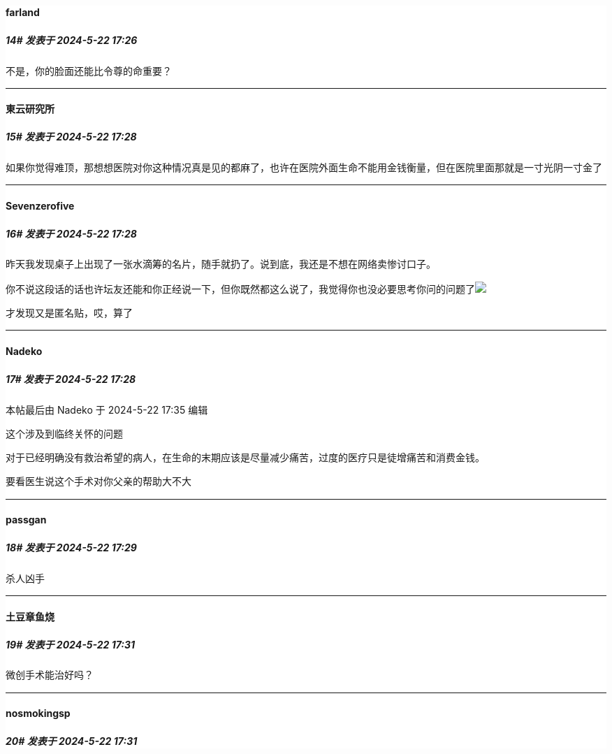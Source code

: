 ####  farland  
##### 14#       发表于 2024-5-22 17:26

不是，你的脸面还能比令尊的命重要？

*****

####  東云研究所  
##### 15#       发表于 2024-5-22 17:28

如果你觉得难顶，那想想医院对你这种情况真是见的都麻了，也许在医院外面生命不能用金钱衡量，但在医院里面那就是一寸光阴一寸金了

*****

####  Sevenzerofive  
##### 16#       发表于 2024-5-22 17:28

昨天我发现桌子上出现了一张水滴筹的名片，随手就扔了。说到底，我还是不想在网络卖惨讨口子。

你不说这段话的话也许坛友还能和你正经说一下，但你既然都这么说了，我觉得你也没必要思考你问的问题了<img src="https://static.saraba1st.com/image/smiley/face2017/003.png" referrerpolicy="no-referrer">

才发现又是匿名贴，哎，算了

*****

####  Nadeko  
##### 17#       发表于 2024-5-22 17:28

 本帖最后由 Nadeko 于 2024-5-22 17:35 编辑 

这个涉及到临终关怀的问题

对于已经明确没有救治希望的病人，在生命的末期应该是尽量减少痛苦，过度的医疗只是徒增痛苦和消费金钱。

要看医生说这个手术对你父亲的帮助大不大

*****

####  passgan  
##### 18#       发表于 2024-5-22 17:29

杀人凶手

*****

####  土豆章鱼烧  
##### 19#       发表于 2024-5-22 17:31

微创手术能治好吗？

*****

####  nosmokingsp  
##### 20#       发表于 2024-5-22 17:31
